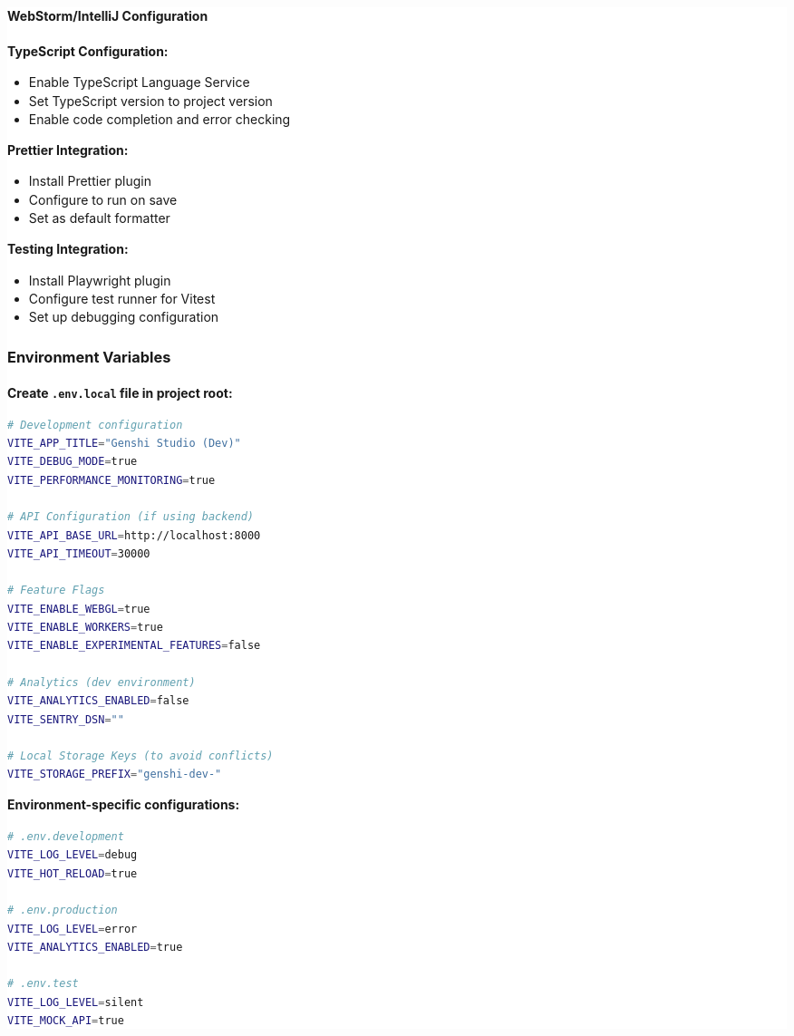#### WebStorm/IntelliJ Configuration

**TypeScript Configuration:**
- Enable TypeScript Language Service
- Set TypeScript version to project version
- Enable code completion and error checking

**Prettier Integration:**
- Install Prettier plugin
- Configure to run on save
- Set as default formatter

**Testing Integration:**
- Install Playwright plugin
- Configure test runner for Vitest
- Set up debugging configuration

### Environment Variables

**Create `.env.local` file in project root:**

```bash
# Development configuration
VITE_APP_TITLE="Genshi Studio (Dev)"
VITE_DEBUG_MODE=true
VITE_PERFORMANCE_MONITORING=true

# API Configuration (if using backend)
VITE_API_BASE_URL=http://localhost:8000
VITE_API_TIMEOUT=30000

# Feature Flags
VITE_ENABLE_WEBGL=true
VITE_ENABLE_WORKERS=true
VITE_ENABLE_EXPERIMENTAL_FEATURES=false

# Analytics (dev environment)
VITE_ANALYTICS_ENABLED=false
VITE_SENTRY_DSN=""

# Local Storage Keys (to avoid conflicts)
VITE_STORAGE_PREFIX="genshi-dev-"
```

**Environment-specific configurations:**

```bash
# .env.development
VITE_LOG_LEVEL=debug
VITE_HOT_RELOAD=true

# .env.production
VITE_LOG_LEVEL=error
VITE_ANALYTICS_ENABLED=true

# .env.test
VITE_LOG_LEVEL=silent
VITE_MOCK_API=true
```
